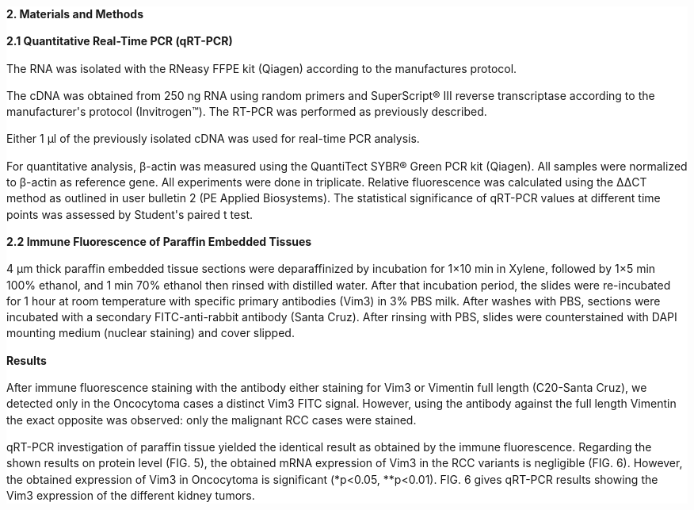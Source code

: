 **2. Materials and Methods**

**2.1 Quantitative Real-Time PCR (qRT-PCR)**

The RNA was isolated with the RNeasy FFPE kit (Qiagen) according to the manufactures protocol.

The cDNA was obtained from 250 ng RNA using random primers and SuperScript® III reverse transcriptase according to the manufacturer's protocol (Invitrogen™). The RT-PCR was performed as previously described.

Either 1 μl of the previously isolated cDNA was used for real-time PCR analysis.

For quantitative analysis, β-actin was measured using the QuantiTect SYBR® Green PCR kit (Qiagen). All samples were normalized to β-actin as reference gene. All experiments were done in triplicate. Relative fluorescence was calculated using the ΔΔCT method as outlined in user bulletin 2 (PE Applied Biosystems). The statistical significance of qRT-PCR values at different time points was assessed by Student's paired t test.

**2.2 Immune Fluorescence of Paraffin Embedded Tissues**

4 μm thick paraffin embedded tissue sections were deparaffinized by incubation for 1×10 min in Xylene, followed by 1×5 min 100% ethanol, and 1 min 70% ethanol then rinsed with distilled water. After that incubation period, the slides were re-incubated for 1 hour at room temperature with specific primary antibodies (Vim3) in 3% PBS milk. After washes with PBS, sections were incubated with a secondary FITC-anti-rabbit antibody (Santa Cruz). After rinsing with PBS, slides were counterstained with DAPI mounting medium (nuclear staining) and cover slipped.

**Results**

After immune fluorescence staining with the antibody either staining for Vim3 or Vimentin full length (C20-Santa Cruz), we detected only in the Oncocytoma cases a distinct Vim3 FITC signal. However, using the antibody against the full length Vimentin the exact opposite was observed: only the malignant RCC cases were stained.

qRT-PCR investigation of paraffin tissue yielded the identical result as obtained by the immune fluorescence. Regarding the shown results on protein level (FIG. 5), the obtained mRNA expression of Vim3 in the RCC variants is negligible (FIG. 6). However, the obtained expression of Vim3 in Oncocytoma is significant (*p<0.05, **p<0.01). FIG. 6 gives qRT-PCR results showing the Vim3 expression of the different kidney tumors.

